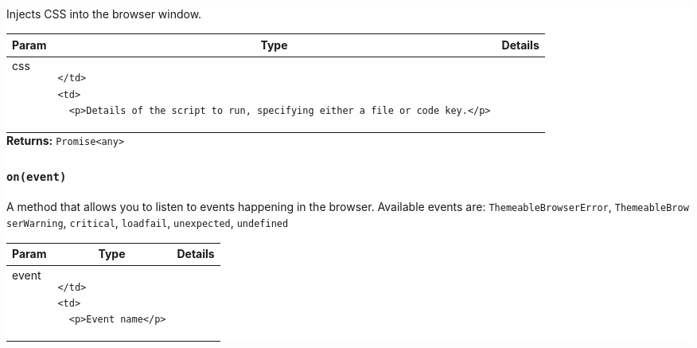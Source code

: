 
Injects CSS into the browser window.
<table class="table param-table" style="margin:0;">
  <thead>
  <tr>
    <th>Param</th>
    <th>Type</th>
    <th>Details</th>
  </tr>
  </thead>
  <tbody>
  <tr>
    <td>
      css</td>
    <td>
      
    </td>
    <td>
      <p>Details of the script to run, specifying either a file or code key.</p>
</td>
  </tr>
  </tbody>
</table>

<div class="return-value" markdown="1">
  <i class="icon ion-arrow-return-left"></i>
  <b>Returns:</b> <code>Promise&lt;any&gt;</code> 
</div><h3><a class="anchor" name="on" href="#on"></a><code>on(event)</code></h3>




A method that allows you to listen to events happening in the browser.
Available events are: `ThemeableBrowserError`, `ThemeableBrowserWarning`, `critical`, `loadfail`, `unexpected`, `undefined`
<table class="table param-table" style="margin:0;">
  <thead>
  <tr>
    <th>Param</th>
    <th>Type</th>
    <th>Details</th>
  </tr>
  </thead>
  <tbody>
  <tr>
    <td>
      event</td>
    <td>
      
    </td>
    <td>
      <p>Event name</p>
</td>
  </tr>
  </tbody>
</table>
